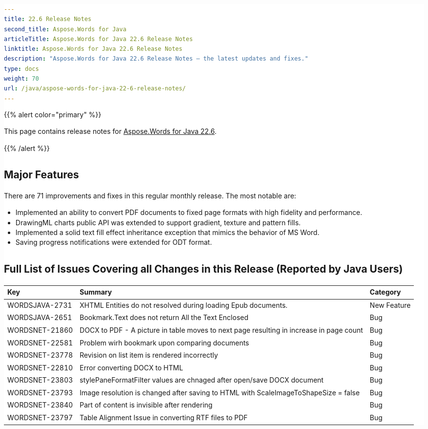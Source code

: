 ```yaml
---
title: 22.6 Release Notes
second_title: Aspose.Words for Java
articleTitle: Aspose.Words for Java 22.6 Release Notes
linktitle: Aspose.Words for Java 22.6 Release Notes
description: "Aspose.Words for Java 22.6 Release Notes – the latest updates and fixes."
type: docs
weight: 70
url: /java/aspose-words-for-java-22-6-release-notes/
---
```


{{% alert color="primary" %}}

This page contains release notes for [Aspose.Words for Java 22.6](https://repository.aspose.com/words/22-6/).

{{% /alert %}}

## Major Features

There are 71 improvements and fixes in this regular monthly release. The most notable are:

- Implemented an ability to convert PDF documents to fixed page formats with high fidelity and performance.
- DrawingML charts public API was extended to support gradient, texture and pattern fills.
- Implemented a solid text fill effect inheritance exception that mimics the behavior of MS Word.
- Saving progress notifications were extended for ODT format.

## Full List of Issues Covering all Changes in this Release (Reported by Java Users)

|Key|Summary|Category|
| :- | :- | :- |
| WORDSJAVA-2731 | XHTML Entities do not resolved during   loading Epub documents. | New Feature |
| WORDSJAVA-2651 | Bookmark.Text does not return All the Text Enclosed | Bug |
| WORDSNET-21860 | DOCX to PDF - A picture in table moves to   next page resulting in increase in page count | Bug |
| WORDSNET-22581 | Problem wirh bookmark upon comparing documents | Bug |
| WORDSNET-23778 | Revision on list item is rendered incorrectly | Bug |
| WORDSNET-22810 | Error converting DOCX to HTML | Bug |
| WORDSNET-23803 | stylePaneFormatFilter values are chnaged after open/save DOCX document | Bug |
| WORDSNET-23793 | Image resolution is changed after saving to HTML with   ScaleImageToShapeSize = false | Bug |
| WORDSNET-23840 | Part of content is invisible after rendering | Bug |
| WORDSNET-23797 | Table Alignment Issue in converting RTF files to PDF | Bug |
